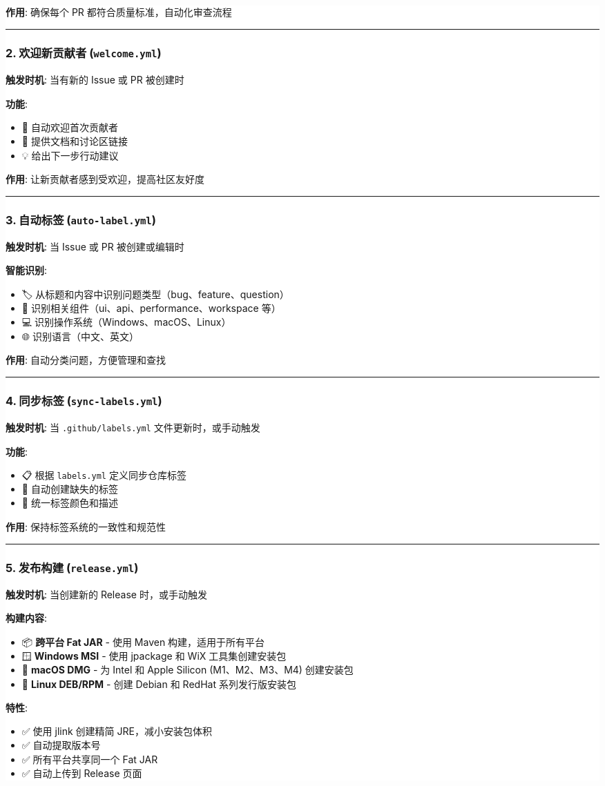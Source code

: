 **作用**: 确保每个 PR 都符合质量标准，自动化审查流程

---

### 2. 欢迎新贡献者 (`welcome.yml`)

**触发时机**: 当有新的 Issue 或 PR 被创建时

**功能**:
- 🎉 自动欢迎首次贡献者
- 📖 提供文档和讨论区链接
- 💡 给出下一步行动建议

**作用**: 让新贡献者感到受欢迎，提高社区友好度

---

### 3. 自动标签 (`auto-label.yml`)

**触发时机**: 当 Issue 或 PR 被创建或编辑时

**智能识别**:
- 🏷️ 从标题和内容中识别问题类型（bug、feature、question）
- 🧩 识别相关组件（ui、api、performance、workspace 等）
- 💻 识别操作系统（Windows、macOS、Linux）
- 🌐 识别语言（中文、英文）

**作用**: 自动分类问题，方便管理和查找

---

### 4. 同步标签 (`sync-labels.yml`)

**触发时机**: 当 `.github/labels.yml` 文件更新时，或手动触发

**功能**:
- 📋 根据 `labels.yml` 定义同步仓库标签
- 🔄 自动创建缺失的标签
- 🎨 统一标签颜色和描述

**作用**: 保持标签系统的一致性和规范性

---

### 5. 发布构建 (`release.yml`)

**触发时机**: 当创建新的 Release 时，或手动触发

**构建内容**:
- 📦 **跨平台 Fat JAR** - 使用 Maven 构建，适用于所有平台
- 🪟 **Windows MSI** - 使用 jpackage 和 WiX 工具集创建安装包
- 🍎 **macOS DMG** - 为 Intel 和 Apple Silicon (M1、M2、M3、M4) 创建安装包
- 🐧 **Linux DEB/RPM** - 创建 Debian 和 RedHat 系列发行版安装包

**特性**:
- ✅ 使用 jlink 创建精简 JRE，减小安装包体积
- ✅ 自动提取版本号
- ✅ 所有平台共享同一个 Fat JAR
- ✅ 自动上传到 Release 页面
